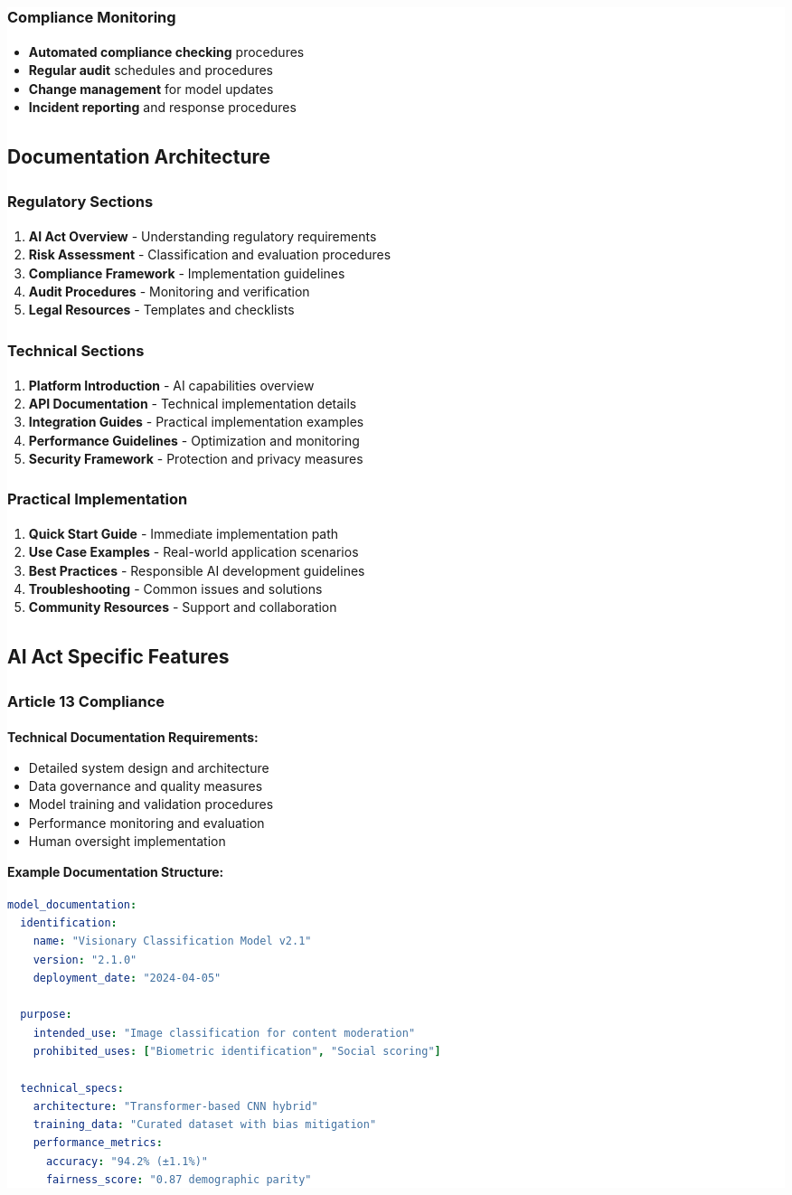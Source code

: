### Compliance Monitoring

- **Automated compliance checking** procedures
- **Regular audit** schedules and procedures
- **Change management** for model updates
- **Incident reporting** and response procedures

## Documentation Architecture

### Regulatory Sections

1. **AI Act Overview** - Understanding regulatory requirements
2. **Risk Assessment** - Classification and evaluation procedures
3. **Compliance Framework** - Implementation guidelines
4. **Audit Procedures** - Monitoring and verification
5. **Legal Resources** - Templates and checklists

### Technical Sections

1. **Platform Introduction** - AI capabilities overview
2. **API Documentation** - Technical implementation details
3. **Integration Guides** - Practical implementation examples
4. **Performance Guidelines** - Optimization and monitoring
5. **Security Framework** - Protection and privacy measures

### Practical Implementation

1. **Quick Start Guide** - Immediate implementation path
2. **Use Case Examples** - Real-world application scenarios
3. **Best Practices** - Responsible AI development guidelines
4. **Troubleshooting** - Common issues and solutions
5. **Community Resources** - Support and collaboration

## AI Act Specific Features

### Article 13 Compliance

**Technical Documentation Requirements:**

- Detailed system design and architecture
- Data governance and quality measures
- Model training and validation procedures
- Performance monitoring and evaluation
- Human oversight implementation

**Example Documentation Structure:**

```yaml
model_documentation:
  identification:
    name: "Visionary Classification Model v2.1"
    version: "2.1.0"
    deployment_date: "2024-04-05"
    
  purpose:
    intended_use: "Image classification for content moderation"
    prohibited_uses: ["Biometric identification", "Social scoring"]
    
  technical_specs:
    architecture: "Transformer-based CNN hybrid"
    training_data: "Curated dataset with bias mitigation"
    performance_metrics:
      accuracy: "94.2% (±1.1%)"
      fairness_score: "0.87 demographic parity"
```